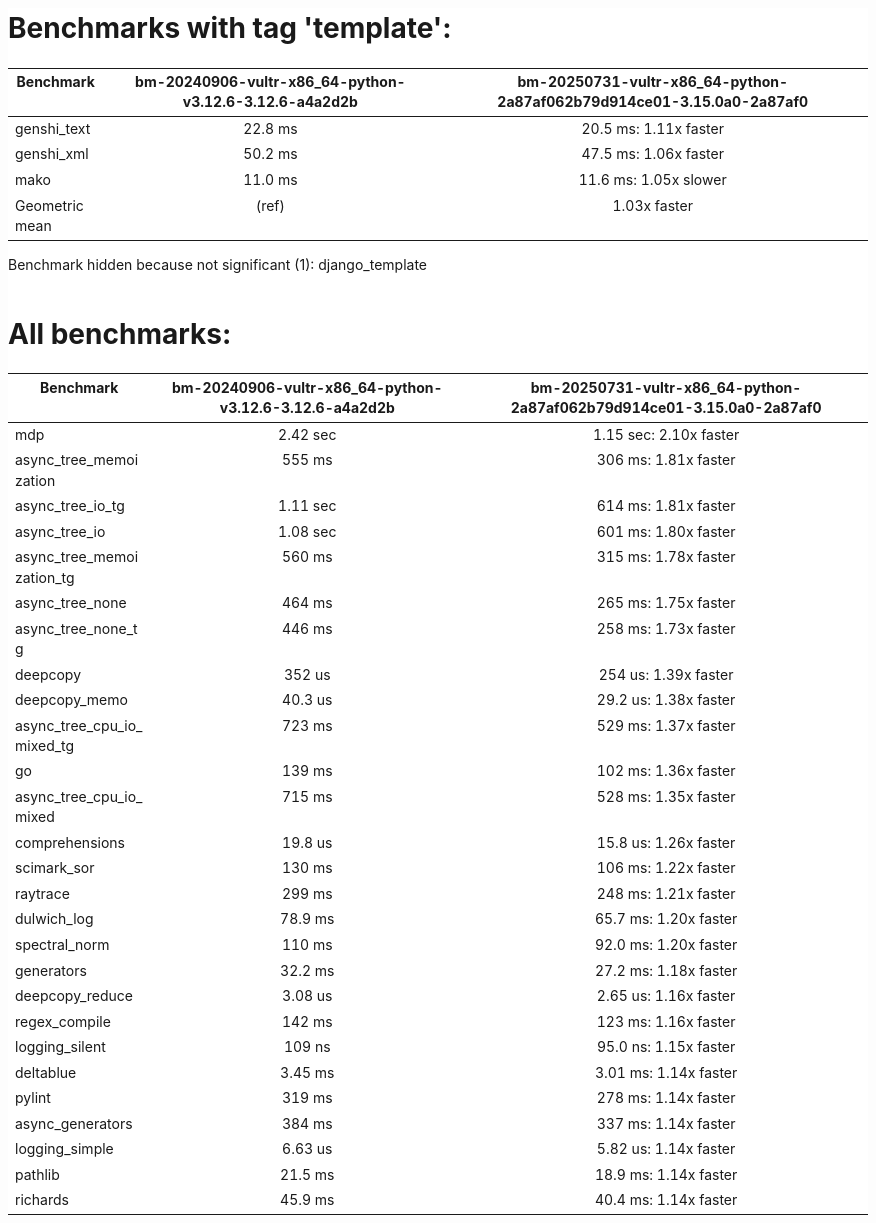 Benchmarks with tag 'template':
===============================

| Benchmark      | bm-20240906-vultr-x86_64-python-v3.12.6-3.12.6-a4a2d2b | bm-20250731-vultr-x86_64-python-2a87af062b79d914ce01-3.15.0a0-2a87af0 |
|----------------|:------------------------------------------------------:|:---------------------------------------------------------------------:|
| genshi_text    | 22.8 ms                                                | 20.5 ms: 1.11x faster                                                 |
| genshi_xml     | 50.2 ms                                                | 47.5 ms: 1.06x faster                                                 |
| mako           | 11.0 ms                                                | 11.6 ms: 1.05x slower                                                 |
| Geometric mean | (ref)                                                  | 1.03x faster                                                          |

Benchmark hidden because not significant (1): django_template

All benchmarks:
===============

| Benchmark                  | bm-20240906-vultr-x86_64-python-v3.12.6-3.12.6-a4a2d2b | bm-20250731-vultr-x86_64-python-2a87af062b79d914ce01-3.15.0a0-2a87af0 |
|----------------------------|:------------------------------------------------------:|:---------------------------------------------------------------------:|
| mdp                        | 2.42 sec                                               | 1.15 sec: 2.10x faster                                                |
| async_tree_memoization     | 555 ms                                                 | 306 ms: 1.81x faster                                                  |
| async_tree_io_tg           | 1.11 sec                                               | 614 ms: 1.81x faster                                                  |
| async_tree_io              | 1.08 sec                                               | 601 ms: 1.80x faster                                                  |
| async_tree_memoization_tg  | 560 ms                                                 | 315 ms: 1.78x faster                                                  |
| async_tree_none            | 464 ms                                                 | 265 ms: 1.75x faster                                                  |
| async_tree_none_tg         | 446 ms                                                 | 258 ms: 1.73x faster                                                  |
| deepcopy                   | 352 us                                                 | 254 us: 1.39x faster                                                  |
| deepcopy_memo              | 40.3 us                                                | 29.2 us: 1.38x faster                                                 |
| async_tree_cpu_io_mixed_tg | 723 ms                                                 | 529 ms: 1.37x faster                                                  |
| go                         | 139 ms                                                 | 102 ms: 1.36x faster                                                  |
| async_tree_cpu_io_mixed    | 715 ms                                                 | 528 ms: 1.35x faster                                                  |
| comprehensions             | 19.8 us                                                | 15.8 us: 1.26x faster                                                 |
| scimark_sor                | 130 ms                                                 | 106 ms: 1.22x faster                                                  |
| raytrace                   | 299 ms                                                 | 248 ms: 1.21x faster                                                  |
| dulwich_log                | 78.9 ms                                                | 65.7 ms: 1.20x faster                                                 |
| spectral_norm              | 110 ms                                                 | 92.0 ms: 1.20x faster                                                 |
| generators                 | 32.2 ms                                                | 27.2 ms: 1.18x faster                                                 |
| deepcopy_reduce            | 3.08 us                                                | 2.65 us: 1.16x faster                                                 |
| regex_compile              | 142 ms                                                 | 123 ms: 1.16x faster                                                  |
| logging_silent             | 109 ns                                                 | 95.0 ns: 1.15x faster                                                 |
| deltablue                  | 3.45 ms                                                | 3.01 ms: 1.14x faster                                                 |
| pylint                     | 319 ms                                                 | 278 ms: 1.14x faster                                                  |
| async_generators           | 384 ms                                                 | 337 ms: 1.14x faster                                                  |
| logging_simple             | 6.63 us                                                | 5.82 us: 1.14x faster                                                 |
| pathlib                    | 21.5 ms                                                | 18.9 ms: 1.14x faster                                                 |
| richards                   | 45.9 ms                                                | 40.4 ms: 1.14x faster                                                 |